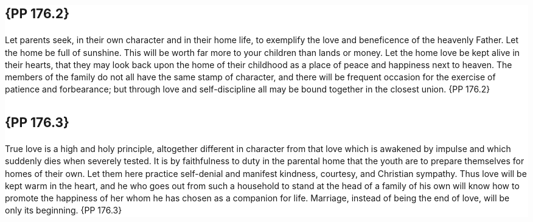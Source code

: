 ## {PP 176.2}

Let parents seek, in their own character and in their home life, to exemplify the love and beneficence of the heavenly Father. Let the home be full of sunshine. This will be worth far more to your children than lands or money. Let the home love be kept alive in their hearts, that they may look back upon the home of their childhood as a place of peace and happiness next to heaven. The members of the family do not all have the same stamp of character, and there will be frequent occasion for the exercise of patience and forbearance; but through love and self-discipline all may be bound together in the closest union. {PP 176.2}

## {PP 176.3}

True love is a high and holy principle, altogether different in character from that love which is awakened by impulse and which suddenly dies when severely tested. It is by faithfulness to duty in the parental home that the youth are to prepare themselves for homes of their own. Let them here practice self-denial and manifest kindness, courtesy, and Christian sympathy. Thus love will be kept warm in the heart, and he who goes out from such a household to stand at the head of a family of his own will know how to promote the happiness of her whom he has chosen as a companion for life. Marriage, instead of being the end of love, will be only its beginning. {PP 176.3}
